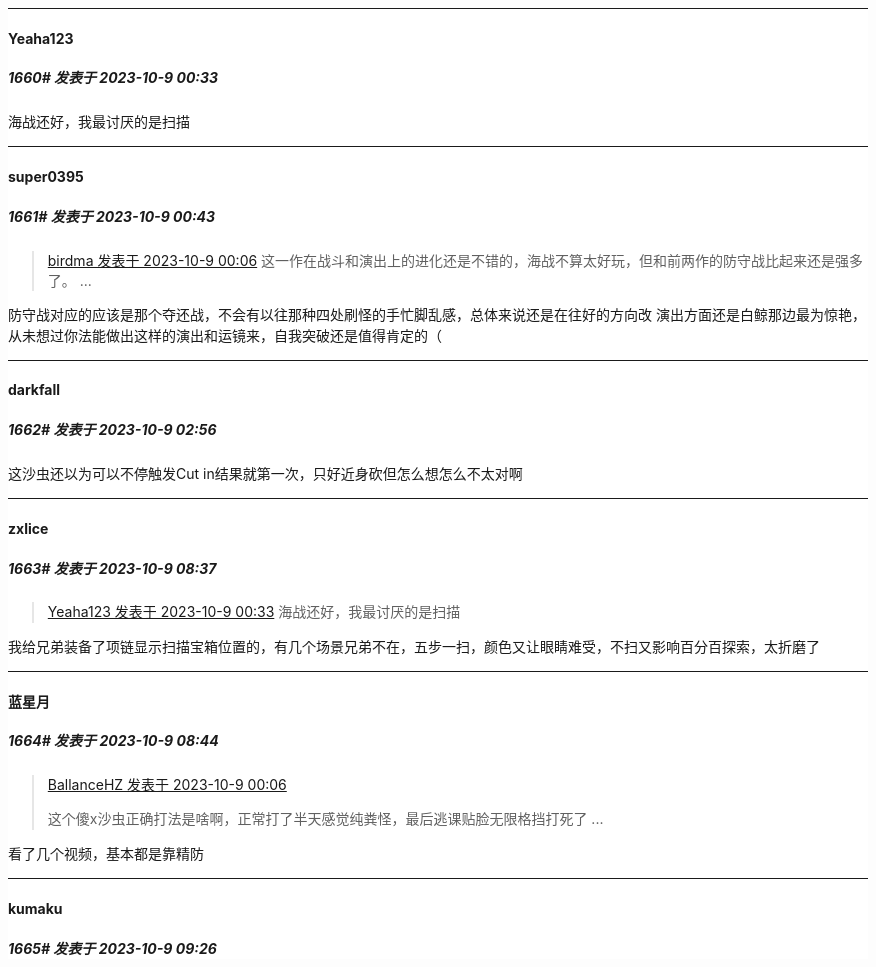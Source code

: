 
*****

####  Yeaha123  
##### 1660#       发表于 2023-10-9 00:33

海战还好，我最讨厌的是扫描


*****

####  super0395  
##### 1661#       发表于 2023-10-9 00:43

<blockquote><a href="httphttps://bbs.saraba1st.com/2b/forum.php?mod=redirect&amp;goto=findpost&amp;pid=62659444&amp;ptid=2076827" target="_blank">birdma 发表于 2023-10-9 00:06</a>
这一作在战斗和演出上的进化还是不错的，海战不算太好玩，但和前两作的防守战比起来还是强多了。 ...</blockquote>
防守战对应的应该是那个夺还战，不会有以往那种四处刷怪的手忙脚乱感，总体来说还是在往好的方向改
演出方面还是白鲸那边最为惊艳，从未想过你法能做出这样的演出和运镜来，自我突破还是值得肯定的（


*****

####  darkfall  
##### 1662#       发表于 2023-10-9 02:56

这沙虫还以为可以不停触发Cut in结果就第一次，只好近身砍但怎么想怎么不太对啊


*****

####  zxlice  
##### 1663#       发表于 2023-10-9 08:37

<blockquote><a href="httphttps://bbs.saraba1st.com/2b/forum.php?mod=redirect&amp;goto=findpost&amp;pid=62659630&amp;ptid=2076827" target="_blank">Yeaha123 发表于 2023-10-9 00:33</a>
海战还好，我最讨厌的是扫描</blockquote>
我给兄弟装备了项链显示扫描宝箱位置的，有几个场景兄弟不在，五步一扫，颜色又让眼睛难受，不扫又影响百分百探索，太折磨了


*****

####  蓝星月  
##### 1664#       发表于 2023-10-9 08:44

<blockquote><a href="httphttps://bbs.saraba1st.com/2b/forum.php?mod=redirect&amp;goto=findpost&amp;pid=62659443&amp;ptid=2076827" target="_blank">BallanceHZ 发表于 2023-10-9 00:06</a>

这个傻x沙虫正确打法是啥啊，正常打了半天感觉纯粪怪，最后逃课贴脸无限格挡打死了 ...</blockquote>
看了几个视频，基本都是靠精防


*****

####  kumaku  
##### 1665#       发表于 2023-10-9 09:26

